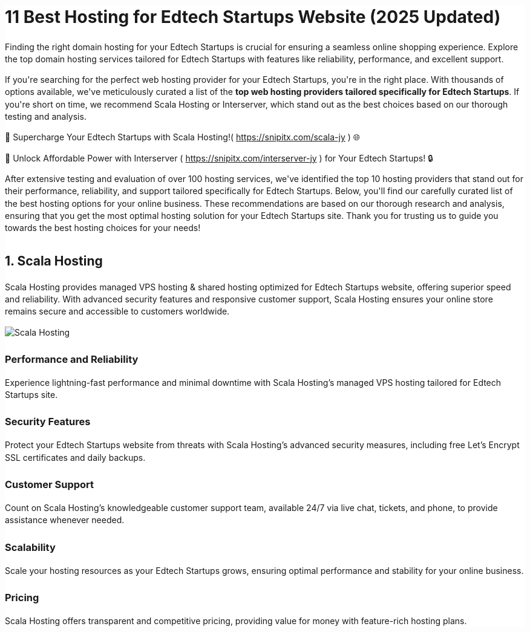 # 11 Best Hosting for Edtech Startups Website (2025 Updated)

Finding the right domain hosting for your Edtech Startups is crucial for ensuring a seamless online shopping experience. Explore the top domain hosting services tailored for Edtech Startups with features like reliability, performance, and excellent support.

If you're searching for the perfect web hosting provider for your Edtech Startups, you're in the right place. With thousands of options available, we've meticulously curated a list of the **top web hosting providers tailored specifically for Edtech Startups**. If you're short on time, we recommend Scala Hosting or Interserver, which stand out as the best choices based on our thorough testing and analysis.

🚀 Supercharge Your Edtech Startups with Scala Hosting!( https://snipitx.com/scala-jy ) 🌐 

💸 Unlock Affordable Power with Interserver ( https://snipitx.com/interserver-jy ) for Your Edtech Startups! 🔒

After extensive testing and evaluation of over 100 hosting services, we've identified the top 10 hosting providers that stand out for their performance, reliability, and support tailored specifically for Edtech Startups. Below, you'll find our carefully curated list of the best hosting options for your online business. These recommendations are based on our thorough research and analysis, ensuring that you get the most optimal hosting solution for your Edtech Startups site. Thank you for trusting us to guide you towards the best hosting choices for your needs!

## 1. Scala Hosting

Scala Hosting provides managed VPS hosting & shared hosting optimized for Edtech Startups website, offering superior speed and reliability. With advanced security features and responsive customer support, Scala Hosting ensures your online store remains secure and accessible to customers worldwide.

![Scala Hosting](https://i.imgur.com/uJ5JIK3.png "Scala Web Hosting")

### Performance and Reliability
Experience lightning-fast performance and minimal downtime with Scala Hosting’s managed VPS hosting tailored for Edtech Startups site.

### Security Features
Protect your Edtech Startups website from threats with Scala Hosting’s advanced security measures, including free Let’s Encrypt SSL certificates and daily backups.

### Customer Support
Count on Scala Hosting’s knowledgeable customer support team, available 24/7 via live chat, tickets, and phone, to provide assistance whenever needed.

### Scalability
Scale your hosting resources as your Edtech Startups grows, ensuring optimal performance and stability for your online business.

### Pricing
Scala Hosting offers transparent and competitive pricing, providing value for money with feature-rich hosting plans.
